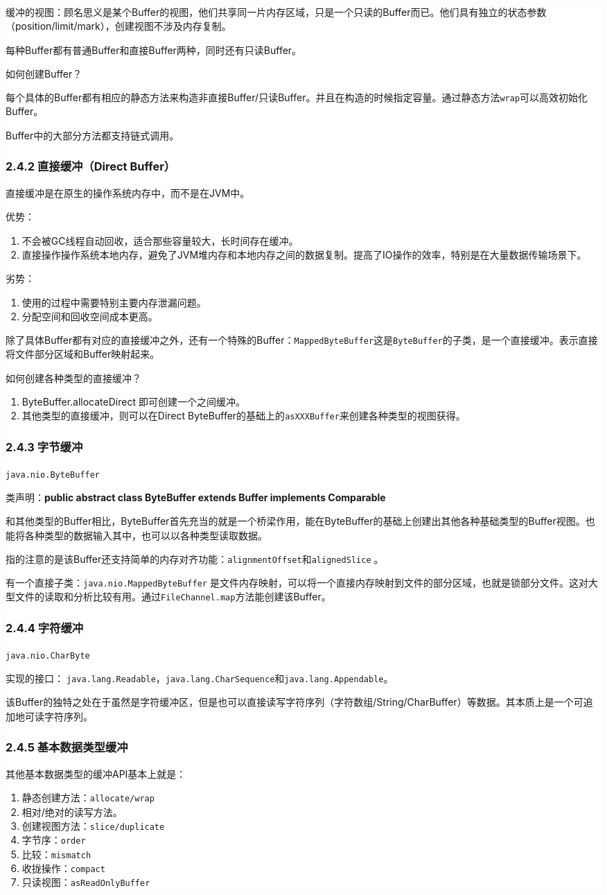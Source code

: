 缓冲的视图：顾名思义是某个Buffer的视图，他们共享同一片内存区域，只是一个只读的Buffer而已。他们具有独立的状态参数（position/limit/mark），创建视图不涉及内存复制。

每种Buffer都有普通Buffer和直接Buffer两种，同时还有只读Buffer。

如何创建Buffer？

每个具体的Buffer都有相应的静态方法来构造非直接Buffer/只读Buffer。并且在构造的时候指定容量。通过静态方法`wrap`可以高效初始化Buffer。

Buffer中的大部分方法都支持链式调用。

### 2.4.2 直接缓冲（Direct Buffer）

直接缓冲是在原生的操作系统内存中，而不是在JVM中。

优势：

1. 不会被GC线程自动回收，适合那些容量较大，长时间存在缓冲。
2. 直接操作操作系统本地内存，避免了JVM堆内存和本地内存之间的数据复制。提高了IO操作的效率，特别是在大量数据传输场景下。

劣势：

1. 使用的过程中需要特别主要内存泄漏问题。
2. 分配空间和回收空间成本更高。

除了具体Buffer都有对应的直接缓冲之外，还有一个特殊的Buffer：`MappedByteBuffer`这是`ByteBuffer`的子类，是一个直接缓冲。表示直接将文件部分区域和Buffer映射起来。

如何创建各种类型的直接缓冲？

1. ByteBuffer.allocateDirect 即可创建一个之间缓冲。
2. 其他类型的直接缓冲，则可以在Direct ByteBuffer的基础上的`asXXXBuffer`来创建各种类型的视图获得。

### 2.4.3 字节缓冲

`java.nio.ByteBuffer`

类声明：**public abstract class ByteBuffer extends Buffer implements Comparable<ByteBuffer>**

和其他类型的Buffer相比，ByteBuffer首先充当的就是一个桥梁作用，能在ByteBuffer的基础上创建出其他各种基础类型的Buffer视图。也能将各种类型的数据输入其中，也可以以各种类型读取数据。

指的注意的是该Buffer还支持简单的内存对齐功能：`alignmentOffset`和`alignedSlice` 。

有一个直接子类：`java.nio.MappedByteBuffer` 是文件内存映射，可以将一个直接内存映射到文件的部分区域，也就是锁部分文件。这对大型文件的读取和分析比较有用。通过`FileChannel.map`方法能创建该Buffer。

### 2.4.4 字符缓冲

`java.nio.CharByte`

实现的接口： `java.lang.Readable`，`java.lang.CharSequence`和`java.lang.Appendable`。

该Buffer的独特之处在于虽然是字符缓冲区，但是也可以直接读写字符序列（字符数组/String/CharBuffer）等数据。其本质上是一个可追加地可读字符序列。

### 2.4.5  基本数据类型缓冲

其他基本数据类型的缓冲API基本上就是：

1. 静态创建方法：`allocate/wrap`
2. 相对/绝对的读写方法。
3. 创建视图方法：`slice/duplicate`
4. 字节序：`order`
5. 比较：`mismatch`
6. 收拢操作：`compact`
7. 只读视图：`asReadOnlyBuffer`
